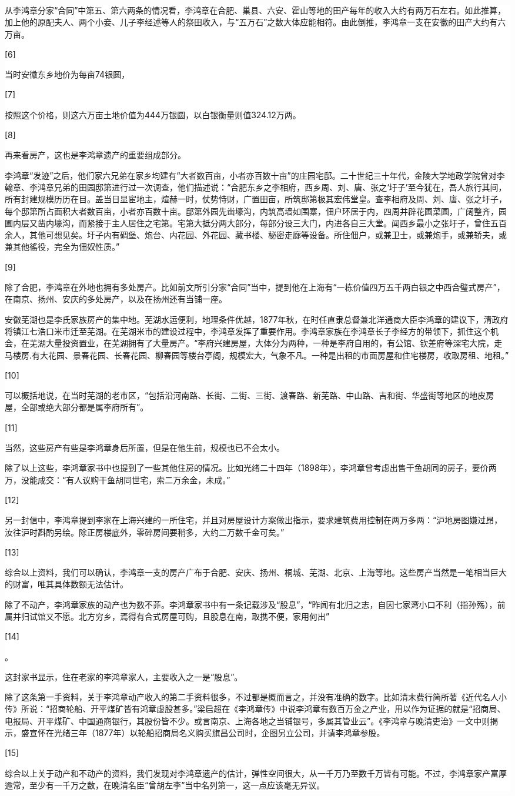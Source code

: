 从李鸿章分家“合同”中第五、第六两条的情况看，李鸿章在合肥、巢县、六安、霍山等地的田产每年的收入大约有两万石左右。如此推算，加上他的原配夫人、两个小妾、儿子李经述等人的祭田收入，与“五万石”之数大体应能相符。由此倒推，李鸿章一支在安徽的田产大约有六万亩。

[6]

当时安徽东乡地价为每亩74银圆，

[7]

按照这个价格，则这六万亩土地价值为444万银圆，以白银衡量则值324.12万两。

[8]

再来看房产，这也是李鸿章遗产的重要组成部分。

李鸿章“发迹”之后，他们家六兄弟在家乡均建有“大者数百亩，小者亦百数十亩”的庄园宅邸。二十世纪三十年代，金陵大学地政学院曾对李翰章、李鸿章兄弟的田园邸第进行过一次调查，他们描述说：“合肥东乡之李相府，西乡周、刘、唐、张之‘圩子’至今犹在，吾人旅行其间，所有封建规模历历在目。盖当日显宦地主，煊赫一时，仗势恃财，广置田亩，所筑邸第极其宏伟堂皇。查李相府及周、刘、唐、张之圩子，每个邸第所占面积大者数百亩，小者亦百数十亩。邸第外园先凿壕沟，内筑高墙如围寨，佃户环居于内，四周并辟花圃菜圃，广阔整齐，园圃内层又凿内壕沟，而紧接于主人居住之宅第。宅第大抵分两大部分，每部分设三大门，内进各自三大堂。闻西乡最小之张圩子，曾住五百余人，其他可想见矣。圩子内有碉堡、炮台、内花园、外花园、藏书楼、秘密走廊等设备。所住佃户，或兼卫士，或兼炮手，或兼轿夫，或兼其他徭役，完全为佃奴性质。”

[9]

除了合肥，李鸿章在外地也拥有多处房产。比如前文所引分家“合同”当中，提到他在上海有“一栋价值四万五千两白银之中西合璧式房产”，在南京、扬州、安庆的多处房产，以及在扬州还有当铺一座。

安徽芜湖也是李氏家族房产的集中地。芜湖水运便利，地理条件优越，1877年秋，在时任直隶总督兼北洋通商大臣李鸿章的建议下，清政府将镇江七浩口米市迁至芜湖。在芜湖米市的建设过程中，李鸿章发挥了重要作用。李鸿章家族在李鸿章长子李经方的带领下，抓住这个机会，在芜湖大量投资置业，在芜湖拥有了大量房产。“李府兴建房屋，大体分为两种，一种是李府自用的，有公馆、钦差府等深宅大院，走马楼房.有大花园、景春花园、长春花园、柳春园等楼台亭阁，规模宏大，气象不凡。一种是出租的市面房屋和住宅楼房，收取房租、地租。”

[10]

可以概括地说，在当时芜湖的老市区，“包括沿河南路、长街、二街、三街、渡春路、新芜路、中山路、吉和街、华盛街等地区的地皮房屋，全部或绝大部分都是属李府所有”。

[11]

当然，这些房产有些是李鸿章身后所置，但是在他生前，规模也已不会太小。

除了以上这些，李鸿章家书中也提到了一些其他住房的情况。比如光绪二十四年（1898年），李鸿章曾考虑出售干鱼胡同的房子，要价两万，没能成交：“有人议购干鱼胡同世宅，索二万余金，未成。”

[12]

另一封信中，李鸿章提到李家在上海兴建的一所住宅，并且对房屋设计方案做出指示，要求建筑费用控制在两万多两：“沪地房图嫌过昂，汝往沪时斟酌另绘。除正房楼底外，零碎房间要稍多，大约二万数千金可矣。”

[13]

综合以上资料，我们可以确认，李鸿章一支的房产广布于合肥、安庆、扬州、桐城、芜湖、北京、上海等地。这些房产当然是一笔相当巨大的财富，唯其具体数额无法估计。

除了不动产，李鸿章家族的动产也为数不菲。李鸿章家书中有一条记载涉及“股息”，“昨闻有北归之志，自因七家湾小口不利（指孙殇），前属并归试馆又不愿。北方穷乡，焉得有合式房屋可购，且股息在南，取携不便，家用何出”

[14]

。

这封家书显示，住在老家的李鸿章家人，主要收入之一是“股息”。

除了这条第一手资料，关于李鸿章动产收入的第二手资料很多，不过都是概而言之，并没有准确的数字。比如清末费行简所著《近代名人小传》所说：“招商轮船、开平煤矿皆有鸿章虚股甚多。”梁启超在《李鸿章传》中说李鸿章有数百万金之产业，用以作为证据的就是“招商局、电报局、开平煤矿、中国通商银行，其股份皆不少。或言南京、上海各地之当铺银号，多属其管业云”。《李鸿章与晚清吏治》一文中则揭示，盛宣怀在光绪三年（1877年）以轮船招商局名义购买旗昌公司时，企图另立公司，并请李鸿章参股。

[15]

综合以上关于动产和不动产的资料，我们发现对李鸿章遗产的估计，弹性空间很大，从一千万乃至数千万皆有可能。不过，李鸿章家产富厚逾常，至少有一千万之数，在晚清名臣“曾胡左李”当中名列第一，这一点应该毫无异议。

